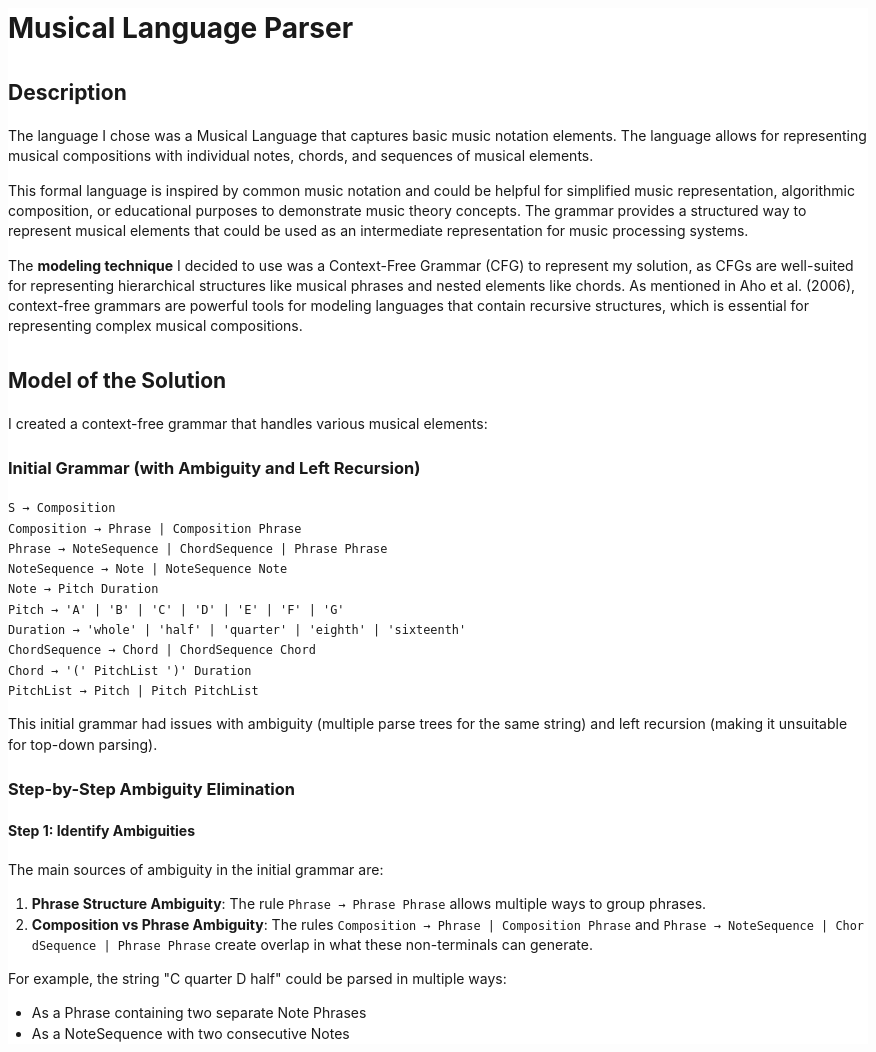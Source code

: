 # Musical Language Parser

## Description
The language I chose was a Musical Language that captures basic music notation elements. The language allows for representing musical compositions with individual notes, chords, and sequences of musical elements.

This formal language is inspired by common music notation and could be helpful for simplified music representation, algorithmic composition, or educational purposes to demonstrate music theory concepts. The grammar provides a structured way to represent musical elements that could be used as an intermediate representation for music processing systems.

The **modeling technique** I decided to use was a Context-Free Grammar (CFG) to represent my solution, as CFGs are well-suited for representing hierarchical structures like musical phrases and nested elements like chords. As mentioned in Aho et al. (2006), context-free grammars are powerful tools for modeling languages that contain recursive structures, which is essential for representing complex musical compositions.

## Model of the Solution

I created a context-free grammar that handles various musical elements:

### Initial Grammar (with Ambiguity and Left Recursion)
```
S → Composition
Composition → Phrase | Composition Phrase
Phrase → NoteSequence | ChordSequence | Phrase Phrase
NoteSequence → Note | NoteSequence Note
Note → Pitch Duration
Pitch → 'A' | 'B' | 'C' | 'D' | 'E' | 'F' | 'G'
Duration → 'whole' | 'half' | 'quarter' | 'eighth' | 'sixteenth'
ChordSequence → Chord | ChordSequence Chord
Chord → '(' PitchList ')' Duration
PitchList → Pitch | Pitch PitchList
```

This initial grammar had issues with ambiguity (multiple parse trees for the same string) and left recursion (making it unsuitable for top-down parsing).

### Step-by-Step Ambiguity Elimination

#### Step 1: Identify Ambiguities
The main sources of ambiguity in the initial grammar are:
1. **Phrase Structure Ambiguity**: The rule `Phrase → Phrase Phrase` allows multiple ways to group phrases.
2. **Composition vs Phrase Ambiguity**: The rules `Composition → Phrase | Composition Phrase` and `Phrase → NoteSequence | ChordSequence | Phrase Phrase` create overlap in what these non-terminals can generate.

For example, the string "C quarter D half" could be parsed in multiple ways:
- As a Phrase containing two separate Note Phrases
- As a NoteSequence with two consecutive Notes

